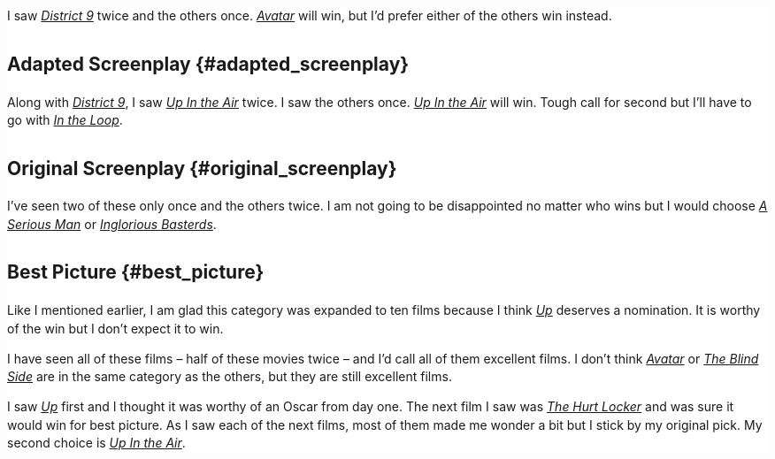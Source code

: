 I saw [*District 9*][1] twice and the others once. [*Avatar*][1] will win, but I&#8217;d prefer either of the others win instead. 

## Adapted Screenplay {#adapted_screenplay}

Along with [*District 9*][1], I saw [*Up In the Air*][1] twice. I saw the others once. [*Up In the Air*][1] will win. Tough call for second but I&#8217;ll have to go with [*In the Loop*][1].

## Original Screenplay {#original_screenplay}

I&#8217;ve seen two of these only once and the others twice. I am not going to be disappointed no matter who wins but I would choose [*A Serious Man*][1] or [*Inglorious Basterds*][1].

## Best Picture {#best_picture}

Like I mentioned earlier, I am glad this category was expanded to ten films because I think [*Up*][1] deserves a nomination. It is worthy of the win but I don&#8217;t expect it to win.

I have seen all of these films &#8211; half of these movies twice &#8211; and I&#8217;d call all of them excellent films. I don&#8217;t think [*Avatar*][1] or [*The Blind Side*][1] are in the same category as the others, but they are still excellent films. 

I saw [*Up*][1] first and I thought it was worthy of an Oscar from day one. The next film I saw was [*The Hurt Locker*][1] and was sure it would win for best picture. As I saw each of the next films, most of them made me wonder a bit but I stick by my original pick. My second choice is [*Up In the Air*][1].

 [1]: http://www.amazon.com/gp/product/B002E2M5IC?tag=weifyoasme-2
 [2]: http://soysauce357.wordpress.com/